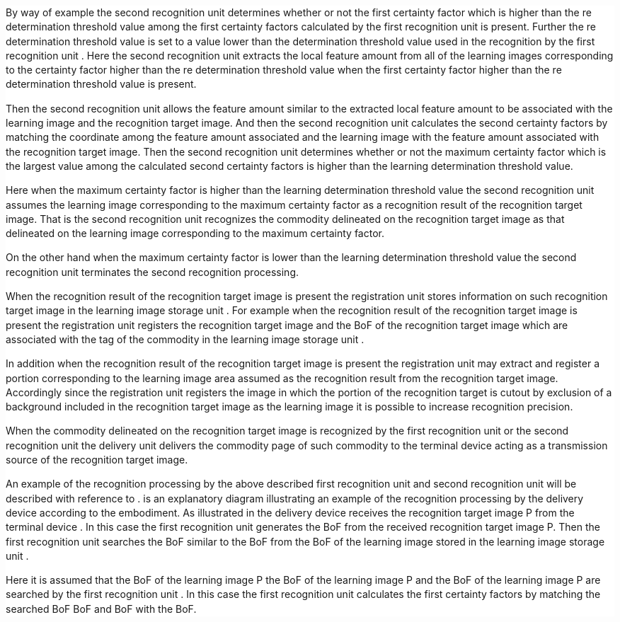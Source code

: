By way of example the second recognition unit determines whether or not the first certainty factor which is higher than the re determination threshold value among the first certainty factors calculated by the first recognition unit is present. Further the re determination threshold value is set to a value lower than the determination threshold value used in the recognition by the first recognition unit . Here the second recognition unit extracts the local feature amount from all of the learning images corresponding to the certainty factor higher than the re determination threshold value when the first certainty factor higher than the re determination threshold value is present.

Then the second recognition unit allows the feature amount similar to the extracted local feature amount to be associated with the learning image and the recognition target image. And then the second recognition unit calculates the second certainty factors by matching the coordinate among the feature amount associated and the learning image with the feature amount associated with the recognition target image. Then the second recognition unit determines whether or not the maximum certainty factor which is the largest value among the calculated second certainty factors is higher than the learning determination threshold value.

Here when the maximum certainty factor is higher than the learning determination threshold value the second recognition unit assumes the learning image corresponding to the maximum certainty factor as a recognition result of the recognition target image. That is the second recognition unit recognizes the commodity delineated on the recognition target image as that delineated on the learning image corresponding to the maximum certainty factor.

On the other hand when the maximum certainty factor is lower than the learning determination threshold value the second recognition unit terminates the second recognition processing.

When the recognition result of the recognition target image is present the registration unit stores information on such recognition target image in the learning image storage unit . For example when the recognition result of the recognition target image is present the registration unit registers the recognition target image and the BoF of the recognition target image which are associated with the tag of the commodity in the learning image storage unit .

In addition when the recognition result of the recognition target image is present the registration unit may extract and register a portion corresponding to the learning image area assumed as the recognition result from the recognition target image. Accordingly since the registration unit registers the image in which the portion of the recognition target is cutout by exclusion of a background included in the recognition target image as the learning image it is possible to increase recognition precision.

When the commodity delineated on the recognition target image is recognized by the first recognition unit or the second recognition unit the delivery unit delivers the commodity page of such commodity to the terminal device acting as a transmission source of the recognition target image.

An example of the recognition processing by the above described first recognition unit and second recognition unit will be described with reference to . is an explanatory diagram illustrating an example of the recognition processing by the delivery device according to the embodiment. As illustrated in the delivery device receives the recognition target image P from the terminal device . In this case the first recognition unit generates the BoF from the received recognition target image P. Then the first recognition unit searches the BoF similar to the BoF from the BoF of the learning image stored in the learning image storage unit .

Here it is assumed that the BoF of the learning image P the BoF of the learning image P and the BoF of the learning image P are searched by the first recognition unit . In this case the first recognition unit calculates the first certainty factors by matching the searched BoF BoF and BoF with the BoF.
